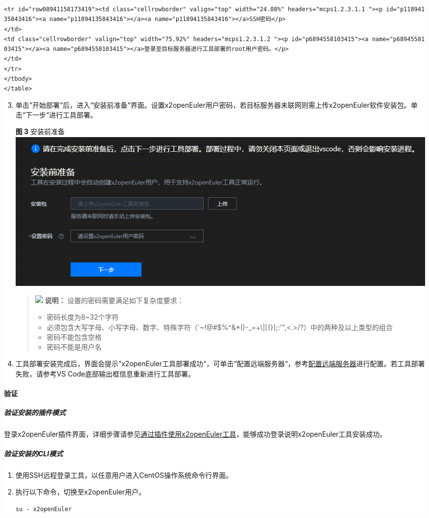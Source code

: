     <tr id="row08941158173419"><td class="cellrowborder" valign="top" width="24.08%" headers="mcps1.2.3.1.1 "><p id="p11894135843416"><a name="p11894135843416"></a><a name="p11894135843416"></a>SSH密码</p>
    </td>
    <td class="cellrowborder" valign="top" width="75.92%" headers="mcps1.2.3.1.2 "><p id="p6894558103415"><a name="p6894558103415"></a><a name="p6894558103415"></a>登录至目标服务器进行工具部署的root用户密码。</p>
    </td>
    </tr>
    </tbody>
    </table>

3.  单击“开始部署“后，进入“安装前准备“界面。设置x2openEuler用户密码，若目标服务器未联网则需上传x2openEuler软件安装包。单击“下一步“进行工具部署。

    **图 3**  安装前准备<a id="fig05381329135314"></a>  
    ![](figures/安装前准备.png "安装前准备")

    >![](public_sys-resources/icon-note.gif) **说明：** 
    >设置的密码需要满足如下复杂度要求：
    >-   密码长度为8\~32个字符
    >-   必须包含大写字母、小写字母、数字、特殊字符（\`\~!@\#$%^&\*\(\)-\_=+\\|\[\{\}\];:'",<.\>/?）中的两种及以上类型的组合
    >-   密码不能包含空格
    >-   密码不能是用户名

4.  工具部署安装完成后，界面会提示“x2openEuler工具部署成功“，可单击“配置远端服务器“，参考[配置远端服务器](#配置远端服务器)进行配置。若工具部署失败，请参考VS Code底部输出框信息重新进行工具部署。


#### 验证

##### 验证安装的插件模式

登录x2openEuler插件界面，详细步骤请参见[通过插件使用x2openEuler工具](#通过插件使用x2openeuler工具)，能够成功登录说明x2openEuler工具安装成功。

##### 验证安装的CLI模式

1.  使用SSH远程登录工具，以任意用户进入CentOS操作系统命令行界面。
2.  执行以下命令，切换至x2openEuler用户。

    ```
    su - x2openEuler
    ```

